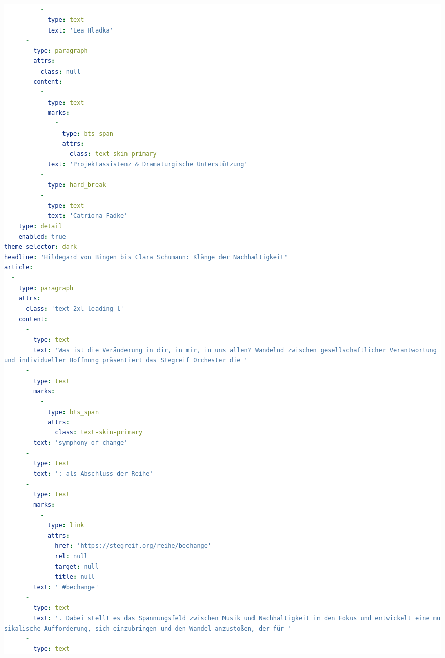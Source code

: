 ```yaml
          -
            type: text
            text: 'Lea Hladka'
      -
        type: paragraph
        attrs:
          class: null
        content:
          -
            type: text
            marks:
              -
                type: bts_span
                attrs:
                  class: text-skin-primary
            text: 'Projektassistenz & Dramaturgische Unterstützung'
          -
            type: hard_break
          -
            type: text
            text: 'Catriona Fadke'
    type: detail
    enabled: true
theme_selector: dark
headline: 'Hildegard von Bingen bis Clara Schumann: Klänge der Nachhaltigkeit'
article:
  -
    type: paragraph
    attrs:
      class: 'text-2xl leading-l'
    content:
      -
        type: text
        text: 'Was ist die Veränderung in dir, in mir, in uns allen? Wandelnd zwischen gesellschaftlicher Verantwortung und individueller Hoffnung präsentiert das Stegreif Orchester die '
      -
        type: text
        marks:
          -
            type: bts_span
            attrs:
              class: text-skin-primary
        text: 'symphony of change'
      -
        type: text
        text: ': als Abschluss der Reihe'
      -
        type: text
        marks:
          -
            type: link
            attrs:
              href: 'https://stegreif.org/reihe/bechange'
              rel: null
              target: null
              title: null
        text: ' #bechange'
      -
        type: text
        text: '. Dabei stellt es das Spannungsfeld zwischen Musik und Nachhaltigkeit in den Fokus und entwickelt eine musikalische Aufforderung, sich einzubringen und den Wandel anzustoßen, der für '
      -
        type: text
```